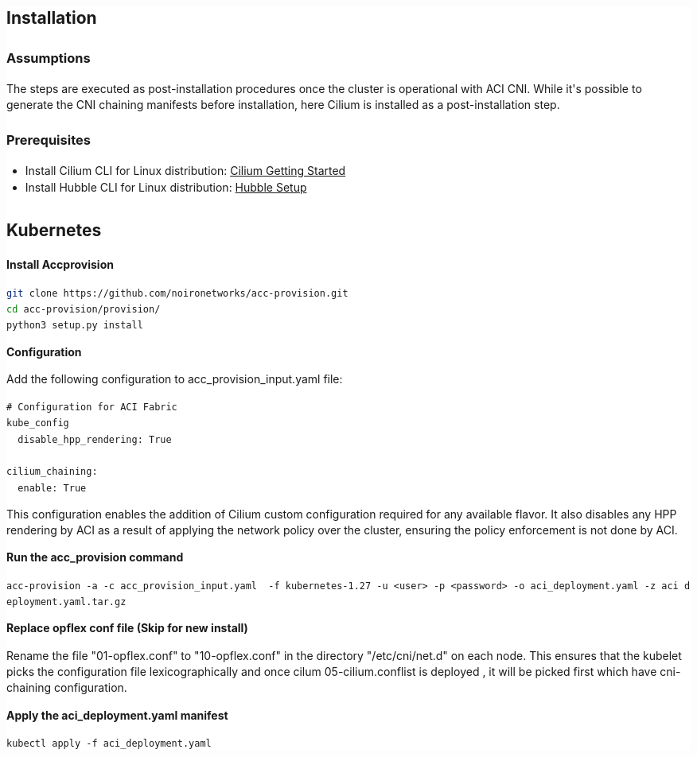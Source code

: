 

## Installation

### Assumptions
The steps are executed as post-installation procedures once the cluster is operational with ACI CNI. While it's possible to generate the CNI chaining manifests before installation, here Cilium is installed as a post-installation step.

### Prerequisites

- Install Cilium CLI for Linux distribution: [Cilium Getting Started](https://docs.cilium.io/en/stable/gettingstarted/k8s-install-default/)
- Install Hubble CLI for Linux distribution: [Hubble Setup](https://docs.cilium.io/en/stable/gettingstarted/hubble_setup/)

## Kubernetes
**Install Accprovision**
```sh
git clone https://github.com/noironetworks/acc-provision.git
cd acc-provision/provision/
python3 setup.py install
```

**Configuration**

Add the following configuration to acc_provision_input.yaml file:

```
# Configuration for ACI Fabric
kube_config
  disable_hpp_rendering: True

cilium_chaining:
  enable: True

```

This configuration enables the addition of Cilium custom configuration required for any available flavor. It also disables any HPP rendering by ACI as a result of applying the network policy over the cluster, ensuring the policy enforcement is not done by ACI.

**Run the acc_provision command**
```
acc-provision -a -c acc_provision_input.yaml  -f kubernetes-1.27 -u <user> -p <password> -o aci_deployment.yaml -z aci deployment.yaml.tar.gz
```

**Replace opflex conf file (Skip for new install)** 

Rename the file "01-opflex.conf" to "10-opflex.conf" in the directory "/etc/cni/net.d" on each node. This ensures that the kubelet picks the configuration file lexicographically and once cilum 05-cilium.conflist is deployed , it will be picked first which have cni-chaining configuration. 

**Apply the aci_deployment.yaml manifest**
```
kubectl apply -f aci_deployment.yaml
```
